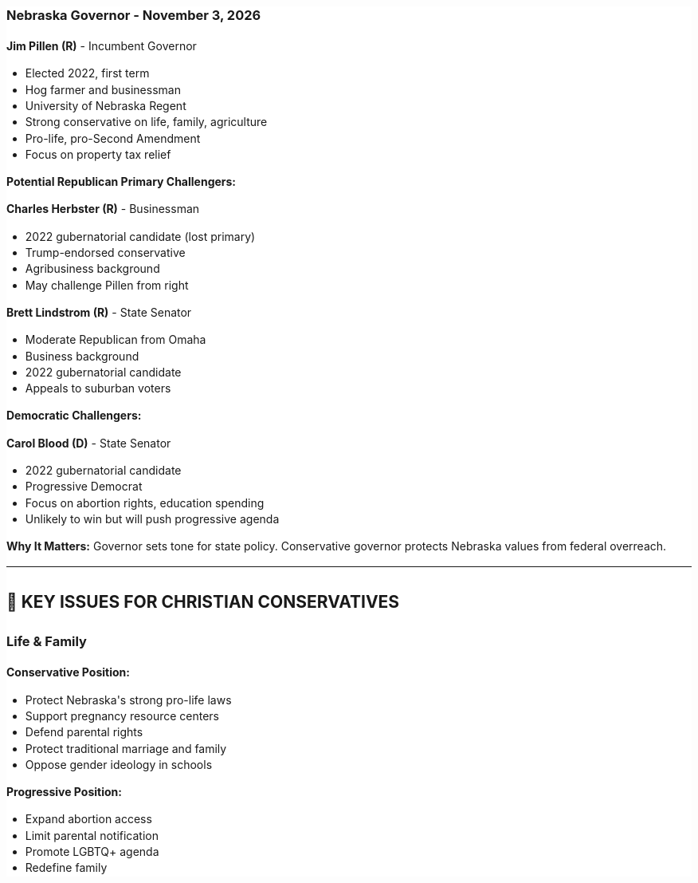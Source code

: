 ### **Nebraska Governor** - November 3, 2026

**Jim Pillen (R)** - Incumbent Governor
- Elected 2022, first term
- Hog farmer and businessman
- University of Nebraska Regent
- Strong conservative on life, family, agriculture
- Pro-life, pro-Second Amendment
- Focus on property tax relief

**Potential Republican Primary Challengers:**

**Charles Herbster (R)** - Businessman
- 2022 gubernatorial candidate (lost primary)
- Trump-endorsed conservative
- Agribusiness background
- May challenge Pillen from right

**Brett Lindstrom (R)** - State Senator
- Moderate Republican from Omaha
- Business background
- 2022 gubernatorial candidate
- Appeals to suburban voters

**Democratic Challengers:**

**Carol Blood (D)** - State Senator
- 2022 gubernatorial candidate
- Progressive Democrat
- Focus on abortion rights, education spending
- Unlikely to win but will push progressive agenda

**Why It Matters:** Governor sets tone for state policy. Conservative governor protects Nebraska values from federal overreach.

---

## 🎯 KEY ISSUES FOR CHRISTIAN CONSERVATIVES

### **Life & Family**

**Conservative Position:**
- Protect Nebraska's strong pro-life laws
- Support pregnancy resource centers
- Defend parental rights
- Protect traditional marriage and family
- Oppose gender ideology in schools

**Progressive Position:**
- Expand abortion access
- Limit parental notification
- Promote LGBTQ+ agenda
- Redefine family
